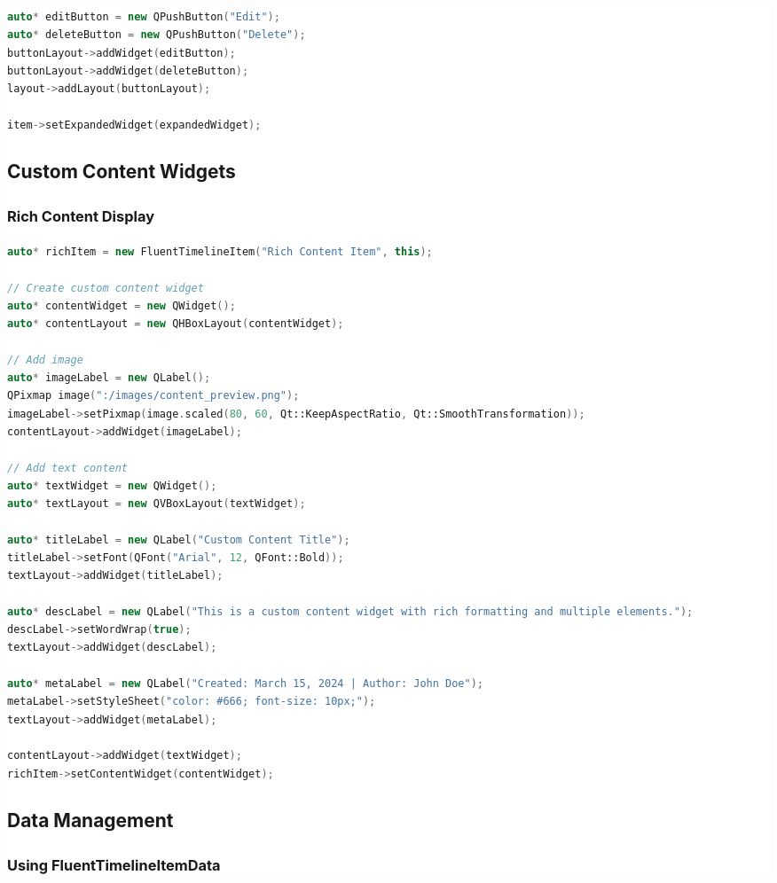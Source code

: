 ```cpp
auto* editButton = new QPushButton("Edit");
auto* deleteButton = new QPushButton("Delete");
buttonLayout->addWidget(editButton);
buttonLayout->addWidget(deleteButton);
layout->addLayout(buttonLayout);

item->setExpandedWidget(expandedWidget);
```

## Custom Content Widgets

### Rich Content Display

```cpp
auto* richItem = new FluentTimelineItem("Rich Content Item", this);

// Create custom content widget
auto* contentWidget = new QWidget();
auto* contentLayout = new QHBoxLayout(contentWidget);

// Add image
auto* imageLabel = new QLabel();
QPixmap image(":/images/content_preview.png");
imageLabel->setPixmap(image.scaled(80, 60, Qt::KeepAspectRatio, Qt::SmoothTransformation));
contentLayout->addWidget(imageLabel);

// Add text content
auto* textWidget = new QWidget();
auto* textLayout = new QVBoxLayout(textWidget);

auto* titleLabel = new QLabel("Custom Content Title");
titleLabel->setFont(QFont("Arial", 12, QFont::Bold));
textLayout->addWidget(titleLabel);

auto* descLabel = new QLabel("This is a custom content widget with rich formatting and multiple elements.");
descLabel->setWordWrap(true);
textLayout->addWidget(descLabel);

auto* metaLabel = new QLabel("Created: March 15, 2024 | Author: John Doe");
metaLabel->setStyleSheet("color: #666; font-size: 10px;");
textLayout->addWidget(metaLabel);

contentLayout->addWidget(textWidget);
richItem->setContentWidget(contentWidget);
```

## Data Management

### Using FluentTimelineItemData
